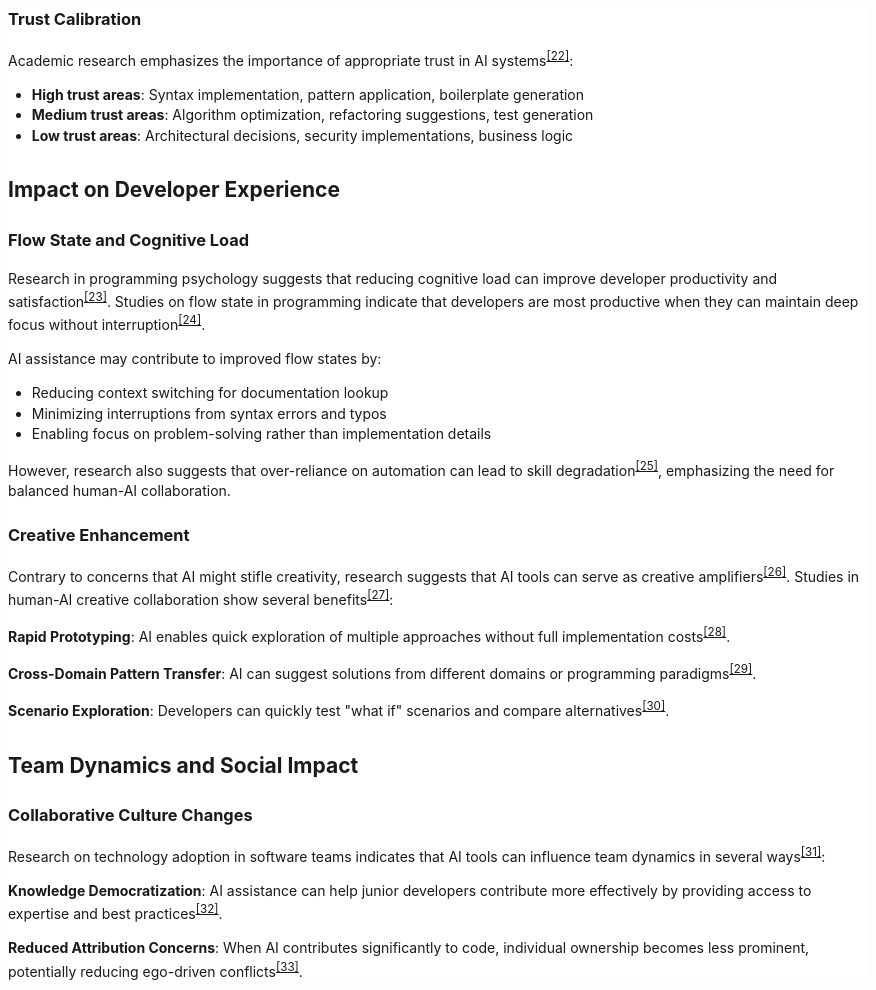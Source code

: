 ### Trust Calibration

Academic research emphasizes the importance of appropriate trust in AI systems<sup><a href="#ref22" class="citation">[22]</a></sup>:

- **High trust areas**: Syntax implementation, pattern application, boilerplate generation
- **Medium trust areas**: Algorithm optimization, refactoring suggestions, test generation  
- **Low trust areas**: Architectural decisions, security implementations, business logic

## Impact on Developer Experience

### Flow State and Cognitive Load

Research in programming psychology suggests that reducing cognitive load can improve developer productivity and satisfaction<sup><a href="#ref23" class="citation">[23]</a></sup>. Studies on flow state in programming indicate that developers are most productive when they can maintain deep focus without interruption<sup><a href="#ref24" class="citation">[24]</a></sup>.

AI assistance may contribute to improved flow states by:
- Reducing context switching for documentation lookup
- Minimizing interruptions from syntax errors and typos
- Enabling focus on problem-solving rather than implementation details

However, research also suggests that over-reliance on automation can lead to skill degradation<sup><a href="#ref25" class="citation">[25]</a></sup>, emphasizing the need for balanced human-AI collaboration.

### Creative Enhancement

Contrary to concerns that AI might stifle creativity, research suggests that AI tools can serve as creative amplifiers<sup><a href="#ref26" class="citation">[26]</a></sup>. Studies in human-AI creative collaboration show several benefits<sup><a href="#ref27" class="citation">[27]</a></sup>:

**Rapid Prototyping**: AI enables quick exploration of multiple approaches without full implementation costs<sup><a href="#ref28" class="citation">[28]</a></sup>.

**Cross-Domain Pattern Transfer**: AI can suggest solutions from different domains or programming paradigms<sup><a href="#ref29" class="citation">[29]</a></sup>.

**Scenario Exploration**: Developers can quickly test "what if" scenarios and compare alternatives<sup><a href="#ref30" class="citation">[30]</a></sup>.

## Team Dynamics and Social Impact

### Collaborative Culture Changes

Research on technology adoption in software teams indicates that AI tools can influence team dynamics in several ways<sup><a href="#ref31" class="citation">[31]</a></sup>:

**Knowledge Democratization**: AI assistance can help junior developers contribute more effectively by providing access to expertise and best practices<sup><a href="#ref32" class="citation">[32]</a></sup>.

**Reduced Attribution Concerns**: When AI contributes significantly to code, individual ownership becomes less prominent, potentially reducing ego-driven conflicts<sup><a href="#ref33" class="citation">[33]</a></sup>.
